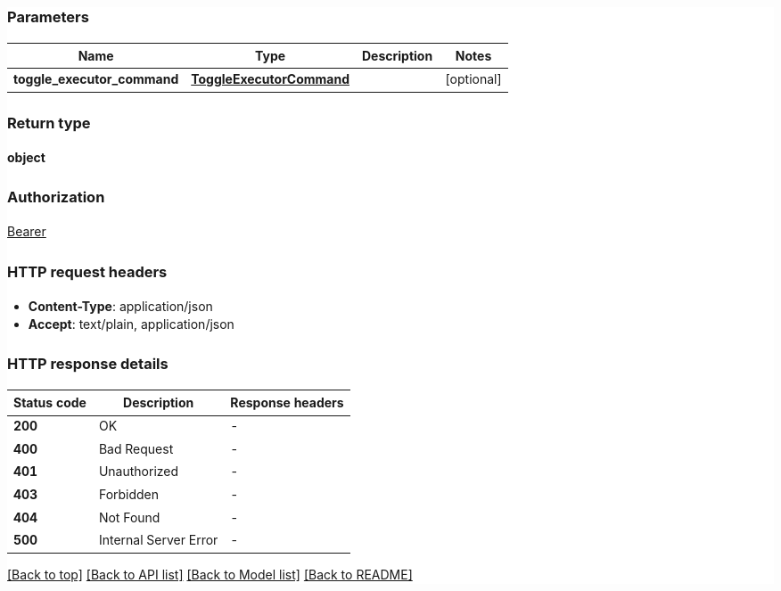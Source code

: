 

### Parameters


Name | Type | Description  | Notes
------------- | ------------- | ------------- | -------------
 **toggle_executor_command** | [**ToggleExecutorCommand**](ToggleExecutorCommand.md)|  | [optional] 

### Return type

**object**

### Authorization

[Bearer](../README.md#Bearer)

### HTTP request headers

 - **Content-Type**: application/json
 - **Accept**: text/plain, application/json

### HTTP response details

| Status code | Description | Response headers |
|-------------|-------------|------------------|
**200** | OK |  -  |
**400** | Bad Request |  -  |
**401** | Unauthorized |  -  |
**403** | Forbidden |  -  |
**404** | Not Found |  -  |
**500** | Internal Server Error |  -  |

[[Back to top]](#) [[Back to API list]](../README.md#documentation-for-api-endpoints) [[Back to Model list]](../README.md#documentation-for-models) [[Back to README]](../README.md)


